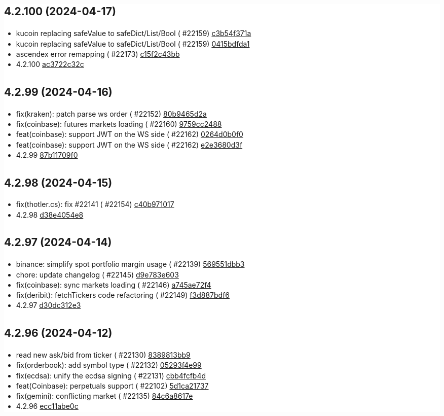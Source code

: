 ## 4.2.100 (2024-04-17)

* kucoin replacing safeValue to safeDict/List/Bool (
  #22159) [c3b54f371a](https://github.com/ccxt/ccxt/commits/c3b54f371a60223d430ece797e43bf996e610789)
* kucoin replacing safeValue to safeDict/List/Bool (
  #22159) [0415bdfda1](https://github.com/ccxt/ccxt/commits/0415bdfda1975a051f378430ee6eaa98e364582f)
* ascendex error remapping (
  #22173) [c15f2c43bb](https://github.com/ccxt/ccxt/commits/c15f2c43bbce2f5510d705c304d850ec1d4535bc)
* 4.2.100 [ac3722c32c](https://github.com/ccxt/ccxt/commits/ac3722c32c72d5496ac1bd2783881e63a72ca7aa)

## 4.2.99 (2024-04-16)

* fix(kraken): patch parse ws order (
  #22152) [80b9465d2a](https://github.com/ccxt/ccxt/commits/80b9465d2ab8007d384c2c5bc1ff2390c4c2c5b6)
* fix(coinbase): futures markets loading (
  #22160) [9759cc2488](https://github.com/ccxt/ccxt/commits/9759cc2488674a8e21e1f124df73dc2ca4bcc4ad)
* feat(coinbase): support JWT on the WS side (
  #22162) [0264d0b0f0](https://github.com/ccxt/ccxt/commits/0264d0b0f0302379c6c44c88c58b48765499f3a9)
* feat(coinbase): support JWT on the WS side (
  #22162) [e2e3680d3f](https://github.com/ccxt/ccxt/commits/e2e3680d3feab24b4f9cc1b99691746d0b0cbc8d)
* 4.2.99 [87b11709f0](https://github.com/ccxt/ccxt/commits/87b11709f057a14832fda8d37b740ee338bae34c)

## 4.2.98 (2024-04-15)

* fix(thotler.cs): fix #22141 (
  #22154) [c40b971017](https://github.com/ccxt/ccxt/commits/c40b971017a700ce852de01782598be97ca8476c)
* 4.2.98 [d38e4054e8](https://github.com/ccxt/ccxt/commits/d38e4054e8b5588d57887426f19f942f1f9a2204)

## 4.2.97 (2024-04-14)

* binance: simplify spot portfolio margin usage (
  #22139) [569551dbb3](https://github.com/ccxt/ccxt/commits/569551dbb3be6e29071280e6d8cc6892e38fdf05)
* chore: update changelog (
  #22145) [d9e783e603](https://github.com/ccxt/ccxt/commits/d9e783e60304c0990ceb1bcd9aea0e11232f9757)
* fix(coinbase): sync markets loading (
  #22146) [a745ae72f4](https://github.com/ccxt/ccxt/commits/a745ae72f4a265acff7371de2840c202d4258779)
* fix(deribit): fetchTickers code refactoring (
  #22149) [f3d887bdf6](https://github.com/ccxt/ccxt/commits/f3d887bdf61aaee32dd548c91b42257559e9e62b)
* 4.2.97 [d30dc312e3](https://github.com/ccxt/ccxt/commits/d30dc312e3ddb94e925a1e736c750e73b80a987a)

## 4.2.96 (2024-04-12)

* read new ask/bid from ticker (
  #22130) [8389813bb9](https://github.com/ccxt/ccxt/commits/8389813bb98319ef408e5182566df10fd0524c62)
* fix(orderbook): add symbol type (
  #22132) [05293f4e99](https://github.com/ccxt/ccxt/commits/05293f4e99fbc6f5f34cfcc80c48f796db1c712b)
* fix(ecdsa): unify the ecdsa signing (
  #22131) [cbb4fcfb4d](https://github.com/ccxt/ccxt/commits/cbb4fcfb4d10cd0b0a0b87861e816de4c5f47d73)
* feat(Coinbase): perpetuals support (
  #22102) [5d1ca21737](https://github.com/ccxt/ccxt/commits/5d1ca21737a3936e6fc8ab5a48674e1d5bb0d258)
* fix(gemini): conflicting market (
  #22135) [84c6a8617e](https://github.com/ccxt/ccxt/commits/84c6a8617eacfedc76fd37f324c4693a45c0175b)
* 4.2.96 [ecc11abe0c](https://github.com/ccxt/ccxt/commits/ecc11abe0cd8ac52334ec53aea5ec219e628e1c9)
